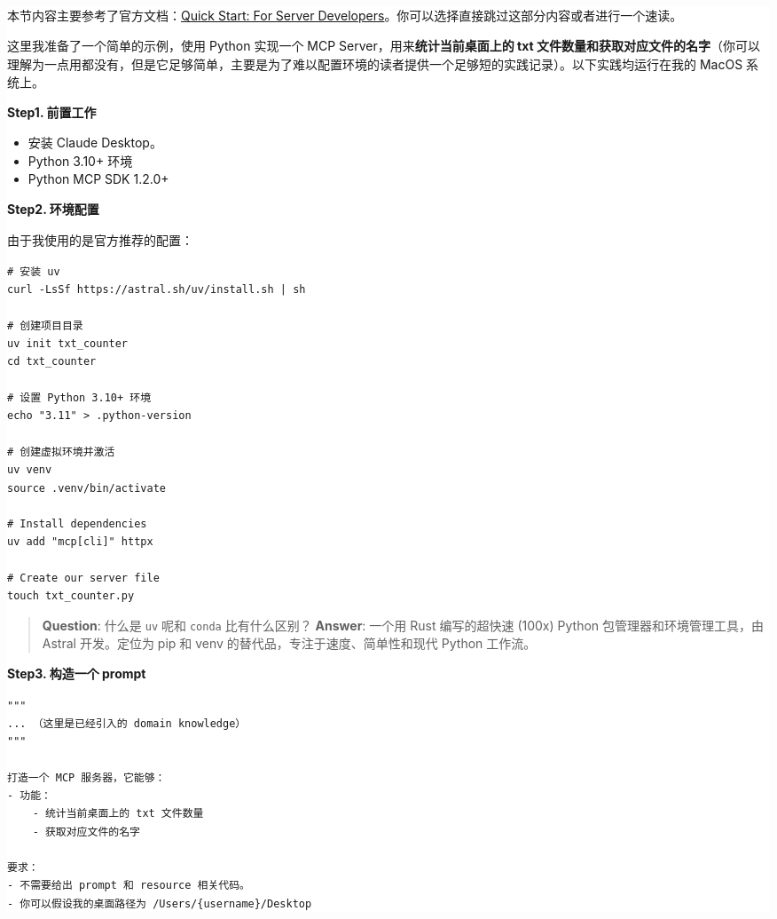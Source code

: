 本节内容主要参考了官方文档：[Quick Start: For Server Developers](https://modelcontextprotocol.io/quickstart/server)。你可以选择直接跳过这部分内容或者进行一个速读。

这里我准备了一个简单的示例，使用 Python 实现一个 MCP Server，用来**统计当前桌面上的 txt 文件数量和获取对应文件的名字**（你可以理解为一点用都没有，但是它足够简单，主要是为了难以配置环境的读者提供一个足够短的实践记录）。以下实践均运行在我的 MacOS 系统上。

**Step1. 前置工作**

- 安装 Claude Desktop。
- Python 3.10+ 环境
- Python MCP SDK 1.2.0+

**Step2. 环境配置**

由于我使用的是官方推荐的配置：

```
# 安装 uv
curl -LsSf https://astral.sh/uv/install.sh | sh

# 创建项目目录
uv init txt_counter
cd txt_counter

# 设置 Python 3.10+ 环境
echo "3.11" > .python-version

# 创建虚拟环境并激活
uv venv
source .venv/bin/activate

# Install dependencies
uv add "mcp[cli]" httpx

# Create our server file
touch txt_counter.py
```

> **Question**: 什么是 `uv` 呢和 `conda` 比有什么区别？
> **Answer**: 一个用 Rust 编写的超快速 (100x) Python 包管理器和环境管理工具，由 Astral 开发。定位为 pip 和 venv 的替代品，专注于速度、简单性和现代 Python 工作流。

**Step3. 构造一个 prompt**

```
"""
... （这里是已经引入的 domain knowledge）
"""

打造一个 MCP 服务器，它能够：
- 功能：
    - 统计当前桌面上的 txt 文件数量
    - 获取对应文件的名字

要求：
- 不需要给出 prompt 和 resource 相关代码。
- 你可以假设我的桌面路径为 /Users/{username}/Desktop
```
